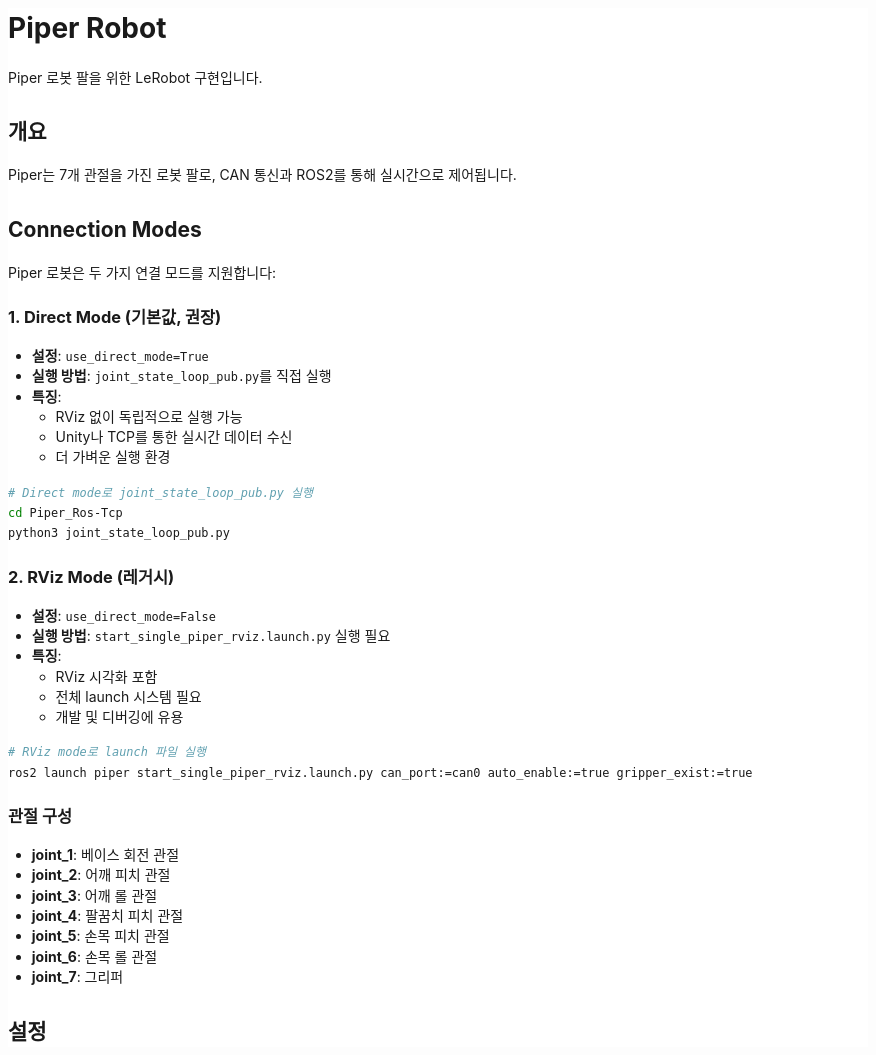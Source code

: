 # Piper Robot

Piper 로봇 팔을 위한 LeRobot 구현입니다.

## 개요

Piper는 7개 관절을 가진 로봇 팔로, CAN 통신과 ROS2를 통해 실시간으로 제어됩니다.

## Connection Modes

Piper 로봇은 두 가지 연결 모드를 지원합니다:

### 1. Direct Mode (기본값, 권장)
- **설정**: `use_direct_mode=True`
- **실행 방법**: `joint_state_loop_pub.py`를 직접 실행
- **특징**:
  - RViz 없이 독립적으로 실행 가능
  - Unity나 TCP를 통한 실시간 데이터 수신
  - 더 가벼운 실행 환경

```bash
# Direct mode로 joint_state_loop_pub.py 실행
cd Piper_Ros-Tcp
python3 joint_state_loop_pub.py
```

### 2. RViz Mode (레거시)
- **설정**: `use_direct_mode=False`  
- **실행 방법**: `start_single_piper_rviz.launch.py` 실행 필요
- **특징**:
  - RViz 시각화 포함
  - 전체 launch 시스템 필요
  - 개발 및 디버깅에 유용

```bash
# RViz mode로 launch 파일 실행
ros2 launch piper start_single_piper_rviz.launch.py can_port:=can0 auto_enable:=true gripper_exist:=true
```

### 관절 구성

- **joint_1**: 베이스 회전 관절
- **joint_2**: 어깨 피치 관절  
- **joint_3**: 어깨 롤 관절
- **joint_4**: 팔꿈치 피치 관절
- **joint_5**: 손목 피치 관절
- **joint_6**: 손목 롤 관절
- **joint_7**: 그리퍼

## 설정
